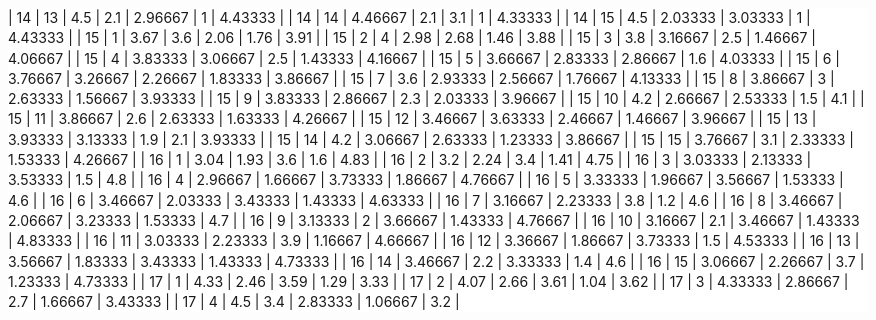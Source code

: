 |        14 |         13 | 4.5     | 2.1     | 2.96667 | 1       | 4.43333 |
|        14 |         14 | 4.46667 | 2.1     | 3.1     | 1       | 4.33333 |
|        14 |         15 | 4.5     | 2.03333 | 3.03333 | 1       | 4.43333 |
|        15 |          1 | 3.67    | 3.6     | 2.06    | 1.76    | 3.91    |
|        15 |          2 | 4       | 2.98    | 2.68    | 1.46    | 3.88    |
|        15 |          3 | 3.8     | 3.16667 | 2.5     | 1.46667 | 4.06667 |
|        15 |          4 | 3.83333 | 3.06667 | 2.5     | 1.43333 | 4.16667 |
|        15 |          5 | 3.66667 | 2.83333 | 2.86667 | 1.6     | 4.03333 |
|        15 |          6 | 3.76667 | 3.26667 | 2.26667 | 1.83333 | 3.86667 |
|        15 |          7 | 3.6     | 2.93333 | 2.56667 | 1.76667 | 4.13333 |
|        15 |          8 | 3.86667 | 3       | 2.63333 | 1.56667 | 3.93333 |
|        15 |          9 | 3.83333 | 2.86667 | 2.3     | 2.03333 | 3.96667 |
|        15 |         10 | 4.2     | 2.66667 | 2.53333 | 1.5     | 4.1     |
|        15 |         11 | 3.86667 | 2.6     | 2.63333 | 1.63333 | 4.26667 |
|        15 |         12 | 3.46667 | 3.63333 | 2.46667 | 1.46667 | 3.96667 |
|        15 |         13 | 3.93333 | 3.13333 | 1.9     | 2.1     | 3.93333 |
|        15 |         14 | 4.2     | 3.06667 | 2.63333 | 1.23333 | 3.86667 |
|        15 |         15 | 3.76667 | 3.1     | 2.33333 | 1.53333 | 4.26667 |
|        16 |          1 | 3.04    | 1.93    | 3.6     | 1.6     | 4.83    |
|        16 |          2 | 3.2     | 2.24    | 3.4     | 1.41    | 4.75    |
|        16 |          3 | 3.03333 | 2.13333 | 3.53333 | 1.5     | 4.8     |
|        16 |          4 | 2.96667 | 1.66667 | 3.73333 | 1.86667 | 4.76667 |
|        16 |          5 | 3.33333 | 1.96667 | 3.56667 | 1.53333 | 4.6     |
|        16 |          6 | 3.46667 | 2.03333 | 3.43333 | 1.43333 | 4.63333 |
|        16 |          7 | 3.16667 | 2.23333 | 3.8     | 1.2     | 4.6     |
|        16 |          8 | 3.46667 | 2.06667 | 3.23333 | 1.53333 | 4.7     |
|        16 |          9 | 3.13333 | 2       | 3.66667 | 1.43333 | 4.76667 |
|        16 |         10 | 3.16667 | 2.1     | 3.46667 | 1.43333 | 4.83333 |
|        16 |         11 | 3.03333 | 2.23333 | 3.9     | 1.16667 | 4.66667 |
|        16 |         12 | 3.36667 | 1.86667 | 3.73333 | 1.5     | 4.53333 |
|        16 |         13 | 3.56667 | 1.83333 | 3.43333 | 1.43333 | 4.73333 |
|        16 |         14 | 3.46667 | 2.2     | 3.33333 | 1.4     | 4.6     |
|        16 |         15 | 3.06667 | 2.26667 | 3.7     | 1.23333 | 4.73333 |
|        17 |          1 | 4.33    | 2.46    | 3.59    | 1.29    | 3.33    |
|        17 |          2 | 4.07    | 2.66    | 3.61    | 1.04    | 3.62    |
|        17 |          3 | 4.33333 | 2.86667 | 2.7     | 1.66667 | 3.43333 |
|        17 |          4 | 4.5     | 3.4     | 2.83333 | 1.06667 | 3.2     |